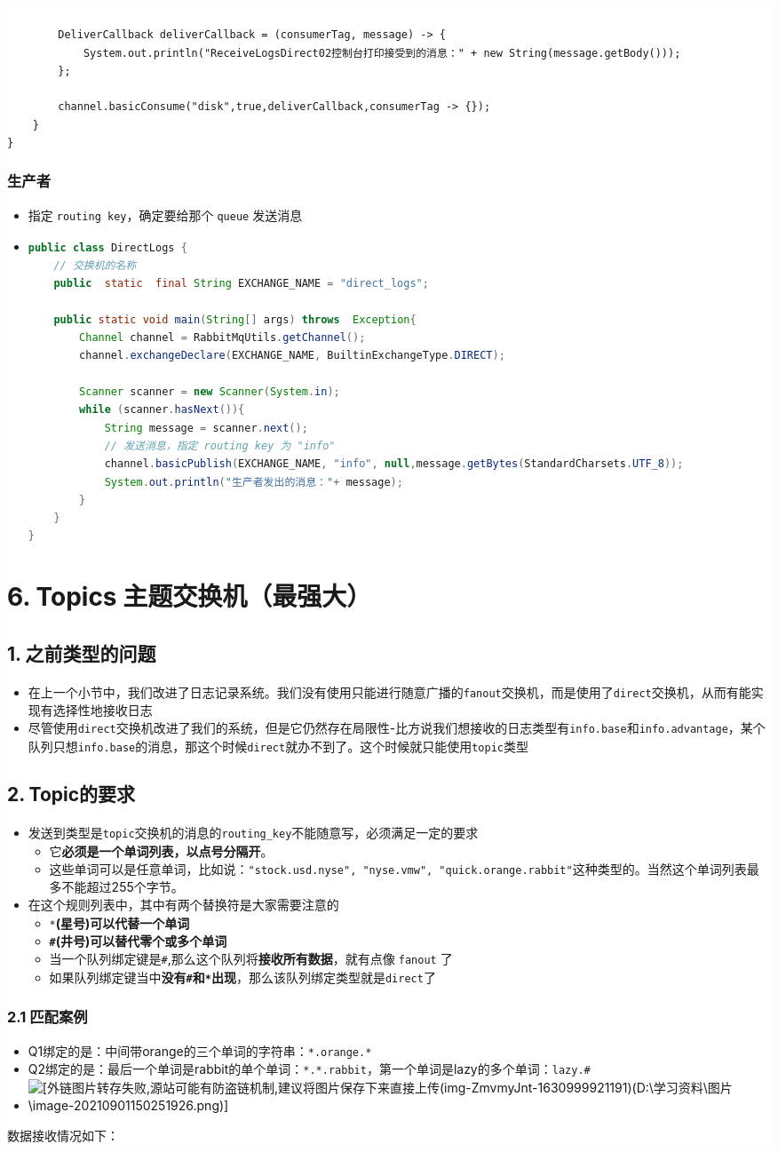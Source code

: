   ```
  
          DeliverCallback deliverCallback = (consumerTag, message) -> {
              System.out.println("ReceiveLogsDirect02控制台打印接受到的消息：" + new String(message.getBody()));
          };
  
          channel.basicConsume("disk",true,deliverCallback,consumerTag -> {});
      }
  }
  
  ```

### 生产者

- 指定 `routing key`，确定要给那个 `queue` 发送消息

- ```java
  public class DirectLogs {
      // 交换机的名称
      public  static  final String EXCHANGE_NAME = "direct_logs";
  
      public static void main(String[] args) throws  Exception{
          Channel channel = RabbitMqUtils.getChannel();
          channel.exchangeDeclare(EXCHANGE_NAME, BuiltinExchangeType.DIRECT);
  
          Scanner scanner = new Scanner(System.in);
          while (scanner.hasNext()){
              String message = scanner.next();
              // 发送消息，指定 routing key 为 "info"
              channel.basicPublish(EXCHANGE_NAME, "info", null,message.getBytes(StandardCharsets.UTF_8));
              System.out.println("生产者发出的消息："+ message);
          }
      }
  }
  ```

# 6. Topics 主题交换机（最强大）

## 1. 之前类型的问题

- 在上一个小节中，我们改进了日志记录系统。我们没有使用只能进行随意广播的`fanout`交换机，而是使用了`direct`交换机，从而有能实现有选择性地接收日志
- 尽管使用`direct`交换机改进了我们的系统，但是它仍然存在局限性-比方说我们想接收的日志类型有`info.base`和`info.advantage`，某个队列只想`info.base`的消息，那这个时候`direct`就办不到了。这个时候就只能使用`topic`类型

## 2. Topic的要求

- 发送到类型是`topic`交换机的消息的`routing_key`不能随意写，必须满足一定的要求
  - 它**必须是一个单词列表，以点号分隔开**。
  - 这些单词可以是任意单词，比如说：`"stock.usd.nyse", "nyse.vmw", "quick.orange.rabbit"`这种类型的。当然这个单词列表最多不能超过255个字节。
- 在这个规则列表中，其中有两个替换符是大家需要注意的
  - `*`**(星号)可以代替一个单词**
  - **`#`(井号)可以替代零个或多个单词**
  - 当一个队列绑定键是`#`,那么这个队列将**接收所有数据**，就有点像 `fanout` 了
  - 如果队列绑定键当中**没有`#`和`*`出现**，那么该队列绑定类型就是`direct`了

### 2.1 匹配案例

- Q1绑定的是：中间带orange的三个单词的字符串：`*.orange.*`
- Q2绑定的是：最后一个单词是rabbit的单个单词：`*.*.rabbit`，第一个单词是lazy的多个单词：`lazy.#`
- ![[外链图片转存失败,源站可能有防盗链机制,建议将图片保存下来直接上传(img-ZmvmyJnt-1630999921191)(D:\学习资料\图片\image-20210901150251926.png)]](https://raw.githubusercontent.com/TWDH/Leetcode-From-Zero/pictures/img/9a7819422df6426fbd12fb6321bdd571.png)

数据接收情况如下：
  ```